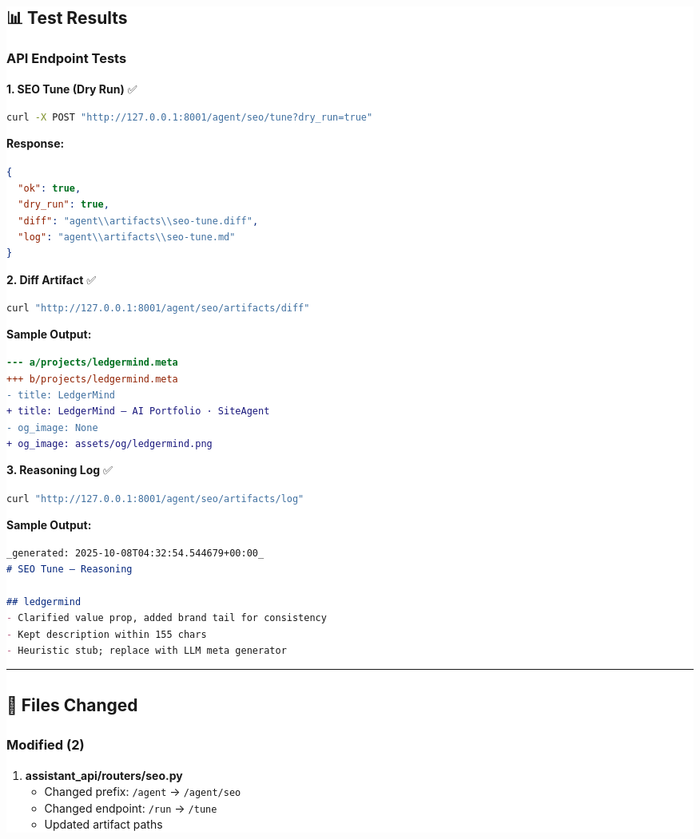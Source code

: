 
## 📊 Test Results

### API Endpoint Tests

**1. SEO Tune (Dry Run)** ✅
```bash
curl -X POST "http://127.0.0.1:8001/agent/seo/tune?dry_run=true"
```
**Response:**
```json
{
  "ok": true,
  "dry_run": true,
  "diff": "agent\\artifacts\\seo-tune.diff",
  "log": "agent\\artifacts\\seo-tune.md"
}
```

**2. Diff Artifact** ✅
```bash
curl "http://127.0.0.1:8001/agent/seo/artifacts/diff"
```
**Sample Output:**
```diff
--- a/projects/ledgermind.meta
+++ b/projects/ledgermind.meta
- title: LedgerMind
+ title: LedgerMind — AI Portfolio · SiteAgent
- og_image: None
+ og_image: assets/og/ledgermind.png
```

**3. Reasoning Log** ✅
```bash
curl "http://127.0.0.1:8001/agent/seo/artifacts/log"
```
**Sample Output:**
```markdown
_generated: 2025-10-08T04:32:54.544679+00:00_
# SEO Tune — Reasoning

## ledgermind
- Clarified value prop, added brand tail for consistency
- Kept description within 155 chars
- Heuristic stub; replace with LLM meta generator
```

---

## 📁 Files Changed

### Modified (2)
1. **assistant_api/routers/seo.py**
   - Changed prefix: `/agent` → `/agent/seo`
   - Changed endpoint: `/run` → `/tune`
   - Updated artifact paths
